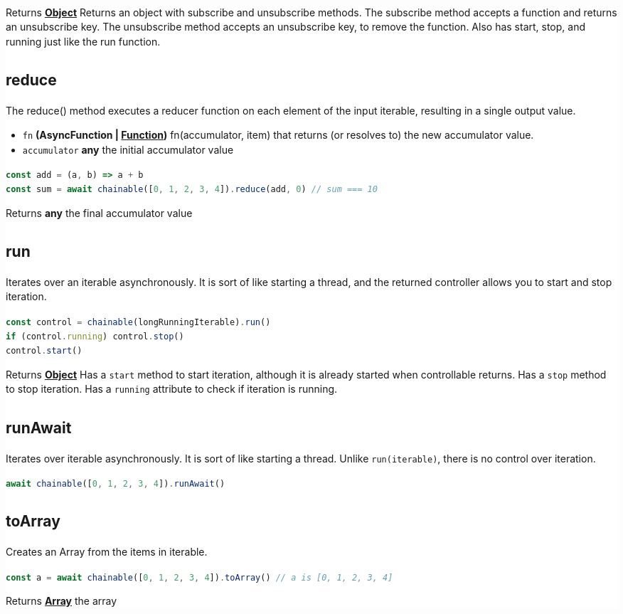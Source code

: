 Returns **[Object][91]** Returns an object with subscribe and unsubscribe
methods. The subscribe method accepts a function and returns an unsubscribe
key. The unsubscribe method accepts an unsubscribe key, to remove the function.
Also has start, stop, and running just like the run function.

## reduce

The reduce() method executes a reducer function on each element of
the input iterable, resulting in a single output value.

-   `fn` **(AsyncFunction | [Function][92])** fn(accumulator, item) that returns (or resolves to)
    the new accumulator value.
-   `accumulator` **any** the initial accumulator value

```javascript
const add = (a, b) => a + b
const sum = await chainable([0, 1, 2, 3, 4]).reduce(add, 0) // sum === 10
```

Returns **any** the final accumulator value

## run

Iterates over an iterable asynchronously. It is sort of like
starting a thread, and the returned controller allows you to
start and stop iteration.

```javascript
const control = chainable(longRunningIterable).run()
if (control.running) control.stop()
control.start()
```

Returns **[Object][91]** Has a `start` method to start iteration, although
it is already started when controllable returns. Has a `stop` method to
stop iteration. Has a `running` attribute to check if iteration is running.

## runAwait

Iterates over iterable asynchronously. It is sort of like starting
a thread. Unlike `run(iterable)`, there is no control over iteration.

```javascript
await chainable([0, 1, 2, 3, 4]).runAwait()
```

## toArray

Creates an  Array from the items in iterable.

```javascript
const a = await chainable([0, 1, 2, 3, 4]).toArray() // a is [0, 1, 2, 3, 4]
```

Returns **[Array][97]** the array


[1]: #makechainableclass
[2]: #parameters
[3]: #makechainablefactory
[4]: #parameters-1
[5]: #from
[6]: #parameters-2
[7]: #merge
[8]: #parameters-3
[9]: #zip
[10]: #parameters-4
[11]: #examples
[12]: #zipall
[13]: #parameters-5
[14]: #examples-1
[15]: #arraytoobject
[16]: #parameters-6
[17]: #examples-2
[18]: #callawait
[19]: #parameters-7
[20]: #examples-3
[21]: #callnoawait
[22]: #parameters-8
[23]: #examples-4
[24]: #diff
[25]: #parameters-9
[26]: #examples-5
[27]: #filter
[28]: #parameters-10
[29]: #examples-6
[30]: #flatten
[31]: #parameters-11
[32]: #examples-7
[33]: #flattenrecursive
[34]: #parameters-12
[35]: #examples-8
[36]: #map
[37]: #parameters-13
[38]: #examples-9
[39]: #mapwith
[40]: #parameters-14
[41]: #examples-10
[42]: #nth
[43]: #parameters-15
[44]: #examples-11
[45]: #pluck
[46]: #parameters-16
[47]: #examples-12
[48]: #reject
[49]: #parameters-17
[50]: #examples-13
[51]: #take
[52]: #parameters-18
[53]: #examples-14
[54]: #throttle
[55]: #parameters-19
[56]: #examples-15
[57]: #pool
[58]: #parameters-20
[59]: #chunk
[60]: #parameters-21
[61]: #callwithtimeout
[62]: #parameters-22
[63]: #wait
[64]: #parameters-23
[65]: #waittocall
[66]: #parameters-24
[67]: #foreach
[68]: #parameters-25
[69]: #examples-16
[70]: #publish
[71]: #parameters-26
[72]: #examples-17
[73]: #reduce
[74]: #parameters-27
[75]: #examples-18
[76]: #run
[77]: #parameters-28
[78]: #examples-19
[79]: #runawait
[80]: #parameters-29
[81]: #examples-20
[82]: #toarray
[83]: #catch
[84]: #finally
[91]: https://developer.mozilla.org/docs/Web/JavaScript/Reference/Global_Objects/Object
[92]: https://developer.mozilla.org/docs/Web/JavaScript/Reference/Statements/function
[93]: https://developer.mozilla.org/docs/Web/JavaScript/Reference/Global_Objects/Number
[94]: https://developer.mozilla.org/docs/Web/JavaScript/Reference/Global_Objects/String
[95]: https://developer.mozilla.org/docs/Web/JavaScript/Reference/Global_Objects/Promise
[96]: https://developer.mozilla.org/docs/Web/JavaScript/Reference/Global_Objects/undefined
[97]: https://developer.mozilla.org/docs/Web/JavaScript/Reference/Global_Objects/Array
[98]: https://developer.mozilla.org/docs/Web/JavaScript/Reference/Global_Objects/Boolean